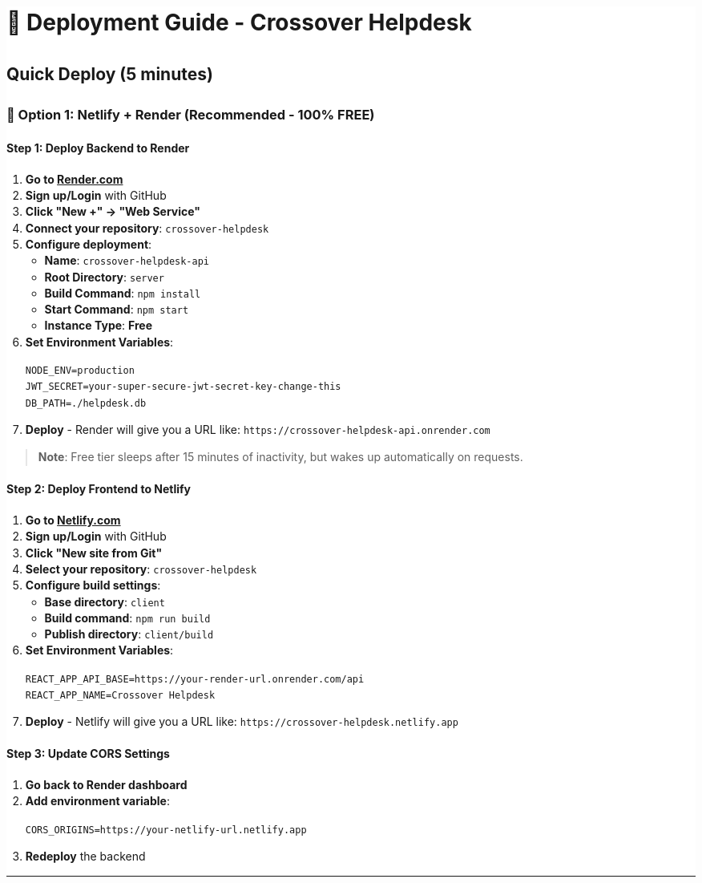 # 🚀 Deployment Guide - Crossover Helpdesk

## Quick Deploy (5 minutes)

### 🎯 Option 1: Netlify + Render (Recommended - 100% FREE)

#### **Step 1: Deploy Backend to Render**

1. **Go to [Render.com](https://render.com)**
2. **Sign up/Login** with GitHub
3. **Click "New +" → "Web Service"**
4. **Connect your repository**: `crossover-helpdesk`
5. **Configure deployment**:
   - **Name**: `crossover-helpdesk-api`
   - **Root Directory**: `server`
   - **Build Command**: `npm install`
   - **Start Command**: `npm start`
   - **Instance Type**: **Free**
6. **Set Environment Variables**:
   ```
   NODE_ENV=production
   JWT_SECRET=your-super-secure-jwt-secret-key-change-this
   DB_PATH=./helpdesk.db
   ```
7. **Deploy** - Render will give you a URL like: `https://crossover-helpdesk-api.onrender.com`

> **Note**: Free tier sleeps after 15 minutes of inactivity, but wakes up automatically on requests.

#### **Step 2: Deploy Frontend to Netlify**

1. **Go to [Netlify.com](https://netlify.com)**
2. **Sign up/Login** with GitHub
3. **Click "New site from Git"**
4. **Select your repository**: `crossover-helpdesk`
5. **Configure build settings**:
   - **Base directory**: `client`
   - **Build command**: `npm run build`
   - **Publish directory**: `client/build`
6. **Set Environment Variables**:
   ```
   REACT_APP_API_BASE=https://your-render-url.onrender.com/api
   REACT_APP_NAME=Crossover Helpdesk
   ```
7. **Deploy** - Netlify will give you a URL like: `https://crossover-helpdesk.netlify.app`

#### **Step 3: Update CORS Settings**

1. **Go back to Render dashboard**
2. **Add environment variable**:
   ```
   CORS_ORIGINS=https://your-netlify-url.netlify.app
   ```
3. **Redeploy** the backend

---